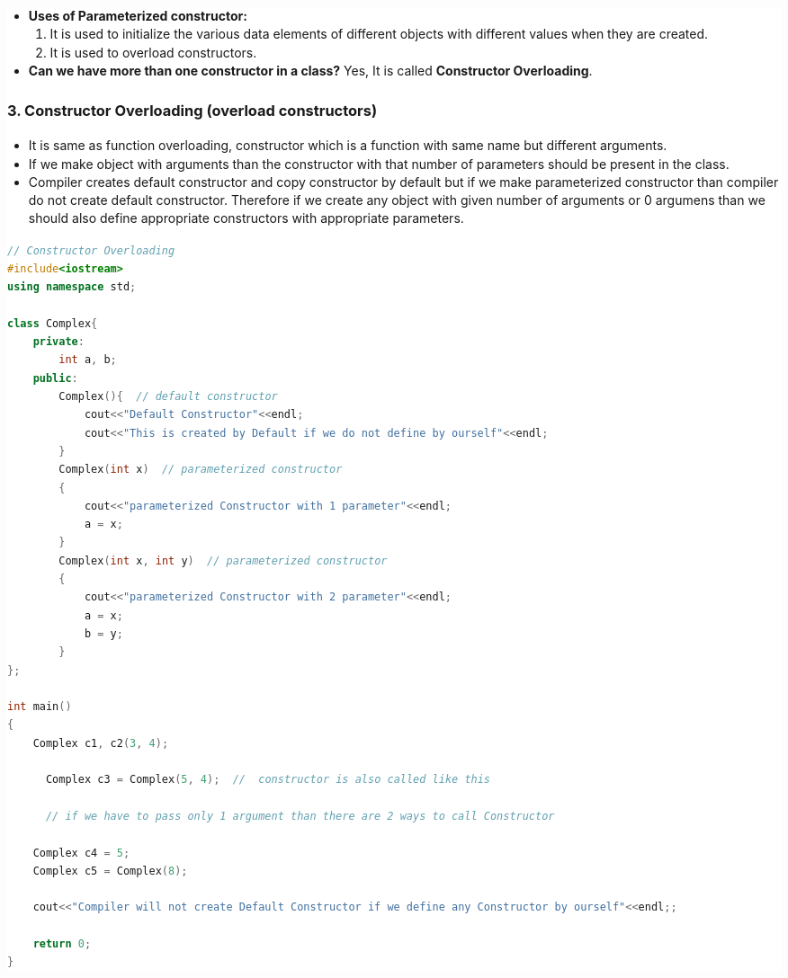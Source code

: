 - **Uses of Parameterized constructor:**
    1. It is used to initialize the various data elements of different objects with different values when they are created.
    2. It is used to overload constructors.
- **Can we have more than one constructor in a class?** Yes, It is called **Constructor Overloading**.

### 3. Constructor Overloading (overload constructors)

- It is same as function overloading, constructor which is a function with same name but different arguments.
- If we make object with arguments than the constructor with that number of parameters should be present in the class.
- Compiler creates default constructor and copy constructor by default but if we make parameterized constructor than compiler do not create default constructor. Therefore if we create any object with given number of arguments or 0 argumens than we should also define appropriate constructors with appropriate parameters.

```cpp
// Constructor Overloading
#include<iostream>
using namespace std;

class Complex{
    private:
        int a, b;
    public:
        Complex(){  // default constructor
            cout<<"Default Constructor"<<endl;
            cout<<"This is created by Default if we do not define by ourself"<<endl;
        }
        Complex(int x)  // parameterized constructor
        {
            cout<<"parameterized Constructor with 1 parameter"<<endl;
            a = x;
        }
        Complex(int x, int y)  // parameterized constructor
        {
            cout<<"parameterized Constructor with 2 parameter"<<endl;
            a = x;
            b = y;
        }
};

int main()
{
    Complex c1, c2(3, 4);
	
	  Complex c3 = Complex(5, 4);  //  constructor is also called like this
	
	  // if we have to pass only 1 argument than there are 2 ways to call Constructor
    
    Complex c4 = 5;
    Complex c5 = Complex(8);
    
    cout<<"Compiler will not create Default Constructor if we define any Constructor by ourself"<<endl;;
    
    return 0;
}
```
